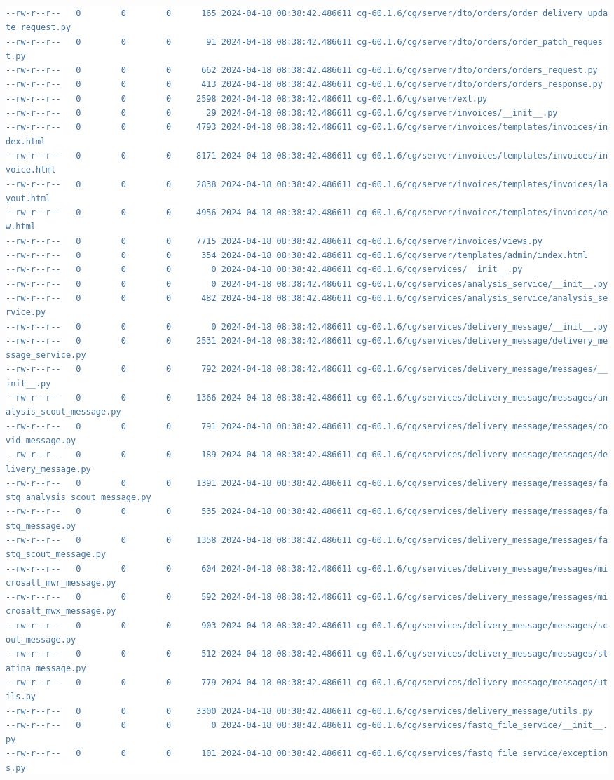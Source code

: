 ```diff
--rw-r--r--   0        0        0      165 2024-04-18 08:38:42.486611 cg-60.1.6/cg/server/dto/orders/order_delivery_update_request.py
--rw-r--r--   0        0        0       91 2024-04-18 08:38:42.486611 cg-60.1.6/cg/server/dto/orders/order_patch_request.py
--rw-r--r--   0        0        0      662 2024-04-18 08:38:42.486611 cg-60.1.6/cg/server/dto/orders/orders_request.py
--rw-r--r--   0        0        0      413 2024-04-18 08:38:42.486611 cg-60.1.6/cg/server/dto/orders/orders_response.py
--rw-r--r--   0        0        0     2598 2024-04-18 08:38:42.486611 cg-60.1.6/cg/server/ext.py
--rw-r--r--   0        0        0       29 2024-04-18 08:38:42.486611 cg-60.1.6/cg/server/invoices/__init__.py
--rw-r--r--   0        0        0     4793 2024-04-18 08:38:42.486611 cg-60.1.6/cg/server/invoices/templates/invoices/index.html
--rw-r--r--   0        0        0     8171 2024-04-18 08:38:42.486611 cg-60.1.6/cg/server/invoices/templates/invoices/invoice.html
--rw-r--r--   0        0        0     2838 2024-04-18 08:38:42.486611 cg-60.1.6/cg/server/invoices/templates/invoices/layout.html
--rw-r--r--   0        0        0     4956 2024-04-18 08:38:42.486611 cg-60.1.6/cg/server/invoices/templates/invoices/new.html
--rw-r--r--   0        0        0     7715 2024-04-18 08:38:42.486611 cg-60.1.6/cg/server/invoices/views.py
--rw-r--r--   0        0        0      354 2024-04-18 08:38:42.486611 cg-60.1.6/cg/server/templates/admin/index.html
--rw-r--r--   0        0        0        0 2024-04-18 08:38:42.486611 cg-60.1.6/cg/services/__init__.py
--rw-r--r--   0        0        0        0 2024-04-18 08:38:42.486611 cg-60.1.6/cg/services/analysis_service/__init__.py
--rw-r--r--   0        0        0      482 2024-04-18 08:38:42.486611 cg-60.1.6/cg/services/analysis_service/analysis_service.py
--rw-r--r--   0        0        0        0 2024-04-18 08:38:42.486611 cg-60.1.6/cg/services/delivery_message/__init__.py
--rw-r--r--   0        0        0     2531 2024-04-18 08:38:42.486611 cg-60.1.6/cg/services/delivery_message/delivery_message_service.py
--rw-r--r--   0        0        0      792 2024-04-18 08:38:42.486611 cg-60.1.6/cg/services/delivery_message/messages/__init__.py
--rw-r--r--   0        0        0     1366 2024-04-18 08:38:42.486611 cg-60.1.6/cg/services/delivery_message/messages/analysis_scout_message.py
--rw-r--r--   0        0        0      791 2024-04-18 08:38:42.486611 cg-60.1.6/cg/services/delivery_message/messages/covid_message.py
--rw-r--r--   0        0        0      189 2024-04-18 08:38:42.486611 cg-60.1.6/cg/services/delivery_message/messages/delivery_message.py
--rw-r--r--   0        0        0     1391 2024-04-18 08:38:42.486611 cg-60.1.6/cg/services/delivery_message/messages/fastq_analysis_scout_message.py
--rw-r--r--   0        0        0      535 2024-04-18 08:38:42.486611 cg-60.1.6/cg/services/delivery_message/messages/fastq_message.py
--rw-r--r--   0        0        0     1358 2024-04-18 08:38:42.486611 cg-60.1.6/cg/services/delivery_message/messages/fastq_scout_message.py
--rw-r--r--   0        0        0      604 2024-04-18 08:38:42.486611 cg-60.1.6/cg/services/delivery_message/messages/microsalt_mwr_message.py
--rw-r--r--   0        0        0      592 2024-04-18 08:38:42.486611 cg-60.1.6/cg/services/delivery_message/messages/microsalt_mwx_message.py
--rw-r--r--   0        0        0      903 2024-04-18 08:38:42.486611 cg-60.1.6/cg/services/delivery_message/messages/scout_message.py
--rw-r--r--   0        0        0      512 2024-04-18 08:38:42.486611 cg-60.1.6/cg/services/delivery_message/messages/statina_message.py
--rw-r--r--   0        0        0      779 2024-04-18 08:38:42.486611 cg-60.1.6/cg/services/delivery_message/messages/utils.py
--rw-r--r--   0        0        0     3300 2024-04-18 08:38:42.486611 cg-60.1.6/cg/services/delivery_message/utils.py
--rw-r--r--   0        0        0        0 2024-04-18 08:38:42.486611 cg-60.1.6/cg/services/fastq_file_service/__init__.py
--rw-r--r--   0        0        0      101 2024-04-18 08:38:42.486611 cg-60.1.6/cg/services/fastq_file_service/exceptions.py
```